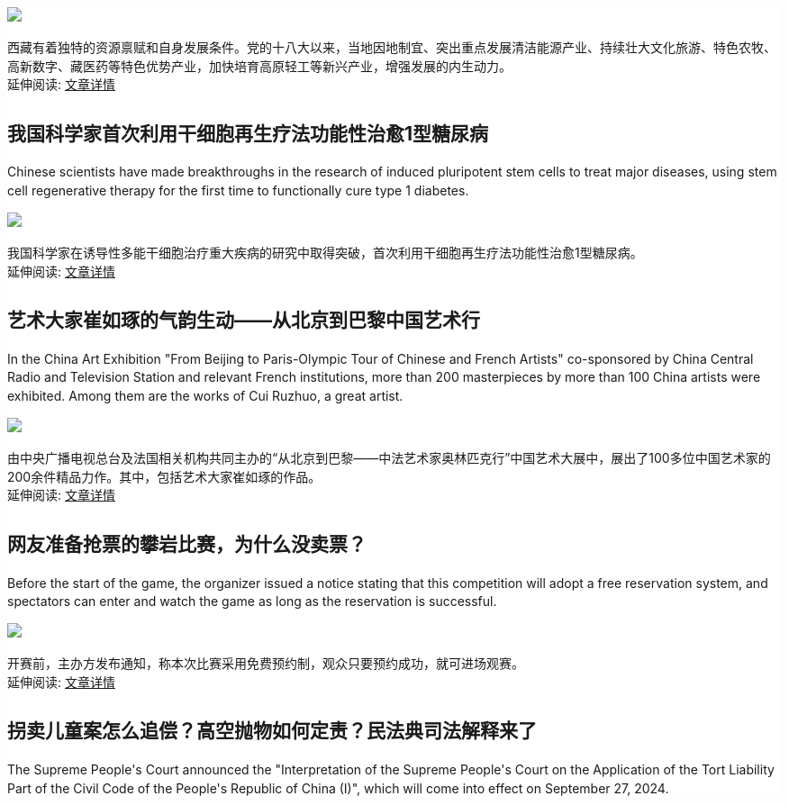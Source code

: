 <img src="https://p3.img.cctvpic.com/photoworkspace/2024/09/26/2024092611234891922.png" />   

西藏有着独特的资源禀赋和自身发展条件。党的十八大以来，当地因地制宜、突出重点发展清洁能源产业、持续壮大文化旅游、特色农牧、高新数字、藏医药等特色优势产业，加快培育高原轻工等新兴产业，增强发展的内生动力。   
延伸阅读: [文章详情](https://news.cctv.com/2024/09/26/ARTIf4j10iWypqqyYRJBNVUn240926.shtml)   

<qrcode title="奋进强国路 阔步新征程 | 透过民生数据 “数”说高原生活幸福指数" image="https://p3.img.cctvpic.com/photoworkspace/2024/09/26/2024092611234891922.png" />   

## 我国科学家首次利用干细胞再生疗法功能性治愈1型糖尿病   
Chinese scientists have made breakthroughs in the research of induced pluripotent stem cells to treat major diseases, using stem cell regenerative therapy for the first time to functionally cure type 1 diabetes.   

<img src="https://p4.img.cctvpic.com/photoworkspace/2024/09/26/2024092611190488939.jpg" />   

我国科学家在诱导性多能干细胞治疗重大疾病的研究中取得突破，首次利用干细胞再生疗法功能性治愈1型糖尿病。   
延伸阅读: [文章详情](https://news.cctv.com/2024/09/26/ARTIMgMuXKVTvQagdE4OI0vB240926.shtml)   

<qrcode title="我国科学家首次利用干细胞再生疗法功能性治愈1型糖尿病" image="https://p4.img.cctvpic.com/photoworkspace/2024/09/26/2024092611190488939.jpg" />   

## 艺术大家崔如琢的气韵生动——从北京到巴黎中国艺术行   
In the China Art Exhibition "From Beijing to Paris-Olympic Tour of Chinese and French Artists" co-sponsored by China Central Radio and Television Station and relevant French institutions, more than 200 masterpieces by more than 100 China artists were exhibited. Among them are the works of Cui Ruzhuo, a great artist.   

<img src="https://p3.img.cctvpic.com/photoworkspace/2024/09/26/2024092611051913377.jpg" />   

由中央广播电视总台及法国相关机构共同主办的“从北京到巴黎——中法艺术家奥林匹克行”中国艺术大展中，展出了100多位中国艺术家的200余件精品力作。其中，包括艺术大家崔如琢的作品。   
延伸阅读: [文章详情](https://news.cctv.com/2024/09/26/ARTIWi9crr5GOTNgAfLF6Wha240926.shtml)   

<qrcode title="艺术大家崔如琢的气韵生动——从北京到巴黎中国艺术行" image="https://p3.img.cctvpic.com/photoworkspace/2024/09/26/2024092611051913377.jpg" />   

## 网友准备抢票的攀岩比赛，为什么没卖票？   
Before the start of the game, the organizer issued a notice stating that this competition will adopt a free reservation system, and spectators can enter and watch the game as long as the reservation is successful.   

<img src="https://p3.img.cctvpic.com/photoworkspace/2024/09/26/2024092610440824309.jpg" />   

开赛前，主办方发布通知，称本次比赛采用免费预约制，观众只要预约成功，就可进场观赛。   
延伸阅读: [文章详情](https://news.cctv.com/2024/09/26/ARTI891BZXLFtqoy15bauXFa240926.shtml)   

<qrcode title="网友准备抢票的攀岩比赛，为什么没卖票？" image="https://p3.img.cctvpic.com/photoworkspace/2024/09/26/2024092610440824309.jpg" />   

## 拐卖儿童案怎么追偿？高空抛物如何定责？民法典司法解释来了   
The Supreme People's Court announced the "Interpretation of the Supreme People's Court on the Application of the Tort Liability Part of the Civil Code of the People's Republic of China (I)", which will come into effect on September 27, 2024.   
